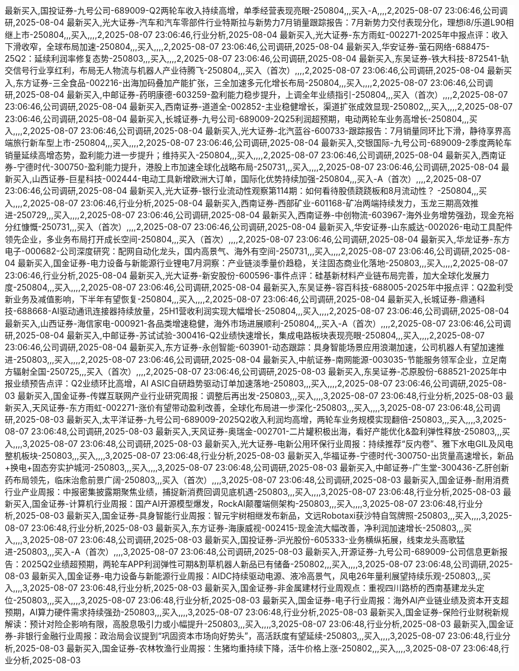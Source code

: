 最新买入,国投证券-九号公司-689009-Q2两轮车收入持续高增，单季经营表现亮眼-250804,,,买入-A,,,,2,2025-08-07 23:06:46,公司调研,2025-08-04
最新买入,光大证券-汽车和汽车零部件行业特斯拉与新势力7月销量跟踪报告：7月新势力交付表现分化，理想i8/乐道L90相继上市-250804,,,买入,,,,2,2025-08-07 23:06:46,行业分析,2025-08-04
最新买入,光大证券-东方雨虹-002271-2025年中报点评：收入下滑收窄，全球布局加速-250804,,,买入,,,,2,2025-08-07 23:06:46,公司调研,2025-08-04
最新买入,华安证券-萤石网络-688475-25Q2：延续利润率修复态势-250803,,,买入,,,,2,2025-08-07 23:06:46,公司调研,2025-08-04
最新买入,东吴证券-铁大科技-872541-轨交信号行业享红利，布局无人物流与机器人产业待腾飞-250804,,,买入（首次）,,,,2,2025-08-07 23:06:46,公司调研,2025-08-04
最新买入,东方证券-三全食品-002216-出海加码叠加产能扩张，三全加速多元化增长布局-250804,,,买入,,,,2,2025-08-07 23:06:46,公司调研,2025-08-04
最新买入,中邮证券-药明康德-603259-盈利能力稳步提升，上调全年业绩指引-250804,,,买入（首次）,,,,2,2025-08-07 23:06:46,公司调研,2025-08-04
最新买入,西南证券-道道全-002852-主业稳健增长，渠道扩张成效显现-250802,,,买入,,,,2,2025-08-07 23:06:46,公司调研,2025-08-04
最新买入,长城证券-九号公司-689009-2Q25利润超预期，电动两轮车业务高增长-250804,,,买入,,,,2,2025-08-07 23:06:46,公司调研,2025-08-04
最新买入,光大证券-北汽蓝谷-600733-跟踪报告：7月销量同环比下滑，静待享界高端旅行新车型上市-250804,,,买入,,,,2,2025-08-07 23:06:46,公司调研,2025-08-04
最新买入,交银国际-九号公司-689009-2季度两轮车销量延续高增态势，盈利能力进一步提升；维持买入-250804,,,买入,,,,2,2025-08-07 23:06:46,公司调研,2025-08-04
最新买入,西南证券-宁德时代-300750-盈利能力提升，港股上市加速全球化战略布局-250731,,,买入,,,,2,2025-08-07 23:06:46,公司调研,2025-08-04
最新买入,山西证券-巨星科技-002444-电动工具新增欧洲大订单，国际化优势持续加强-250804,,,买入-A（首次）,,,,2,2025-08-07 23:06:46,公司调研,2025-08-04
最新买入,光大证券-银行业流动性观察第114期：如何看待股债跷跷板和8月流动性？ -250804,,,买入,,,,2,2025-08-07 23:06:46,行业分析,2025-08-04
最新买入,西南证券-西部矿业-601168-矿冶两端持续发力，玉龙三期高效推进-250729,,,买入,,,,2,2025-08-07 23:06:46,公司调研,2025-08-04
最新买入,西南证券-中创物流-603967-海外业务增势强劲，现金充裕分红慷慨-250731,,,买入（首次）,,,,2,2025-08-07 23:06:46,公司调研,2025-08-04
最新买入,华安证券-山东威达-002026-电动工具配件领先企业，多业务布局打开成长空间-250804,,,买入（首次）,,,,2,2025-08-07 23:06:46,公司调研,2025-08-04
最新买入,华龙证券-东方电子-000682-公司深度研究：配网自动化龙头，国内高景气、海外有空间-250731,,,买入,,,,2,2025-08-07 23:06:46,公司调研,2025-08-04
最新买入,国金证券-电力设备与新能源行业锂电7月洞察：产业链淡季量价趋稳，关注固态商业化落地-250803,,,买入,,,,2,2025-08-07 23:06:46,行业分析,2025-08-04
最新买入,光大证券-新安股份-600596-事件点评：硅基新材料产业链布局完善，加大全球化发展力度-250804,,,买入,,,,2,2025-08-07 23:06:46,公司调研,2025-08-04
最新买入,东吴证券-容百科技-688005-2025年中报点评：Q2盈利受新业务及减值影响，下半年有望恢复-250804,,,买入,,,,2,2025-08-07 23:06:46,公司调研,2025-08-04
最新买入,长城证券-鼎通科技-688668-AI驱动通讯连接器持续放量，25H1营收利润实现大幅增长-250804,,,买入,,,,2,2025-08-07 23:06:46,公司调研,2025-08-04
最新买入,山西证券-海信家电-000921-各品类增速稳健，海外市场进展顺利-250804,,,买入-A（首次）,,,,2,2025-08-07 23:06:46,公司调研,2025-08-04
最新买入,中邮证券-苏试试验-300416-Q2业绩快速增长，集成电路板块表现亮眼-250804,,,买入,,,,2,2025-08-07 23:06:46,公司调研,2025-08-04
最新买入,东方证券-永创智能-603901-动态跟踪：具身智能场景应用浪潮加速，公司机器人有望加速推进-250803,,,买入,,,,2,2025-08-07 23:06:46,公司调研,2025-08-04
最新买入,中航证券-南网能源-003035-节能服务领军企业，立足南方辐射全国-250725,,,买入（首次）,,,,2,2025-08-07 23:06:46,公司调研,2025-08-03
最新买入,东吴证券-芯原股份-688521-2025年中报业绩预告点评：Q2业绩环比高增，AI ASIC自研趋势驱动订单加速落地-250803,,,买入,,,,2,2025-08-07 23:06:46,公司调研,2025-08-03
最新买入,国金证券-传媒互联网产业行业研究周报：调整后再出发-250803,,,买入,,,,3,2025-08-07 23:06:48,行业分析,2025-08-03
最新买入,天风证券-东方雨虹-002271-涨价有望带动盈利改善，全球化布局进一步深化-250803,,,买入,,,,3,2025-08-07 23:06:48,公司调研,2025-08-03
最新买入,太平洋证券-九号公司-689009-2025Q2收入利润均高增，两轮车业务规模实现翻倍-250803,,,买入,,,,3,2025-08-07 23:06:48,公司调研,2025-08-03
最新买入,天风证券-奥瑞金-002701-二片罐积极出海，看好产能优化&盈利弹性释放-250803,,,买入,,,,3,2025-08-07 23:06:48,公司调研,2025-08-03
最新买入,光大证券-电新公用环保行业周报：持续推荐“反内卷”、雅下水电GIL及风电整机板块-250803,,,买入,,,,3,2025-08-07 23:06:48,行业分析,2025-08-03
最新买入,华福证券-宁德时代-300750-出货量高速增长，新品+换电+固态夯实护城河-250803,,,买入,,,,3,2025-08-07 23:06:48,公司调研,2025-08-03
最新买入,中邮证券-广生堂-300436-乙肝创新药布局领先，临床治愈前景广阔-250803,,,买入（首次）,,,,3,2025-08-07 23:06:48,公司调研,2025-08-03
最新买入,国金证券-耐用消费行业产业周报：中报密集披露期聚焦业绩，捕捉新消费回调见底机遇-250803,,,买入,,,,3,2025-08-07 23:06:48,行业分析,2025-08-03
最新买入,国金证券-计算机行业周报：国产AI开源模型爆发，RockAI颠覆端侧架构-250803,,,买入,,,,3,2025-08-07 23:06:48,行业分析,2025-08-03
最新买入,国金证券-具身智能行业周报：智元宇树相继发布新品，文远Robotaxi获沙特自驾牌照-250803,,,买入,,,,3,2025-08-07 23:06:48,行业分析,2025-08-03
最新买入,东方证券-海康威视-002415-现金流大幅改善，净利润加速增长-250803,,,买入,,,,3,2025-08-07 23:06:48,公司调研,2025-08-03
最新买入,国投证券-沪光股份-605333-业务横纵拓展，线束龙头高歌猛进-250803,,,买入-A（首次）,,,,3,2025-08-07 23:06:48,公司调研,2025-08-03
最新买入,开源证券-九号公司-689009-公司信息更新报告：2025Q2业绩超预期，两轮车APP利润弹性可期&割草机器人新品已有储备-250802,,,买入,,,,3,2025-08-07 23:06:48,公司调研,2025-08-03
最新买入,国金证券-电力设备与新能源行业周报：AIDC持续驱动电源、液冷高景气，风电26年量利展望持续乐观-250803,,,买入,,,,3,2025-08-07 23:06:48,行业分析,2025-08-03
最新买入,国金证券-非金属建材行业周观点：重视四川路桥的西南基建龙头定位-250803,,,买入,,,,3,2025-08-07 23:06:48,行业分析,2025-08-03
最新买入,国金证券-电子行业周报：海外AI产业链业绩及资本开支超预期，AI算力硬件需求持续强劲-250803,,,买入,,,,3,2025-08-07 23:06:48,行业分析,2025-08-03
最新买入,国金证券-保险行业财税新规解读：预计对险企影响有限，高股息吸引力或小幅提升-250803,,,买入,,,,3,2025-08-07 23:06:48,行业分析,2025-08-03
最新买入,国金证券-非银行金融行业周报：政治局会议提到“巩固资本市场向好势头”，高活跃度有望延续-250803,,,买入,,,,3,2025-08-07 23:06:48,行业分析,2025-08-03
最新买入,国金证券-农林牧渔行业周报：生猪均重持续下降，活牛价格上涨-250802,,,买入,,,,3,2025-08-07 23:06:48,行业分析,2025-08-03